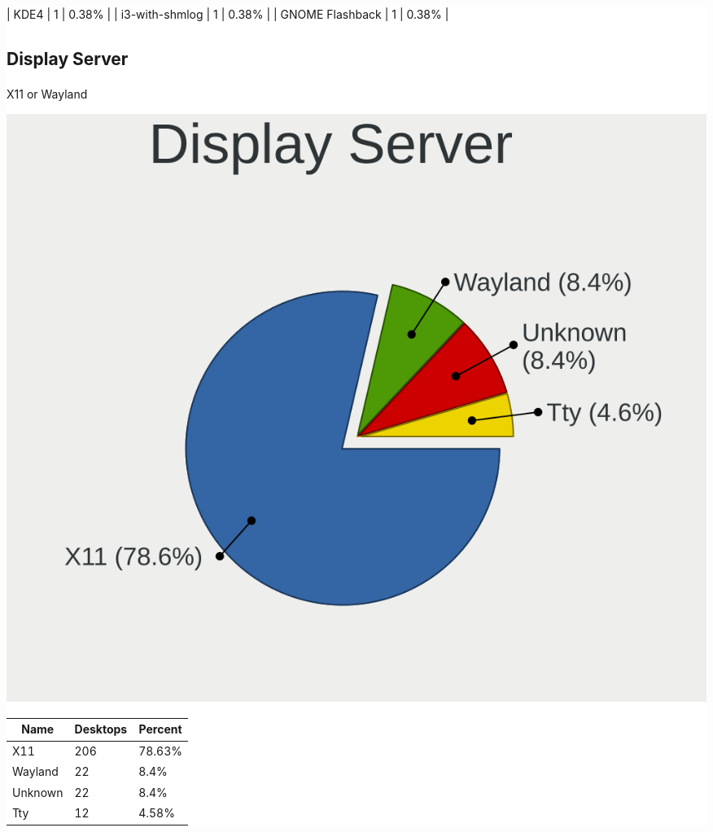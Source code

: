 | KDE4            | 1        | 0.38%   |
| i3-with-shmlog  | 1        | 0.38%   |
| GNOME Flashback | 1        | 0.38%   |

Display Server
--------------

X11 or Wayland

![Display Server](./images/pie_chart/os_display_server.svg)


| Name    | Desktops | Percent |
|---------|----------|---------|
| X11     | 206      | 78.63%  |
| Wayland | 22       | 8.4%    |
| Unknown | 22       | 8.4%    |
| Tty     | 12       | 4.58%   |
